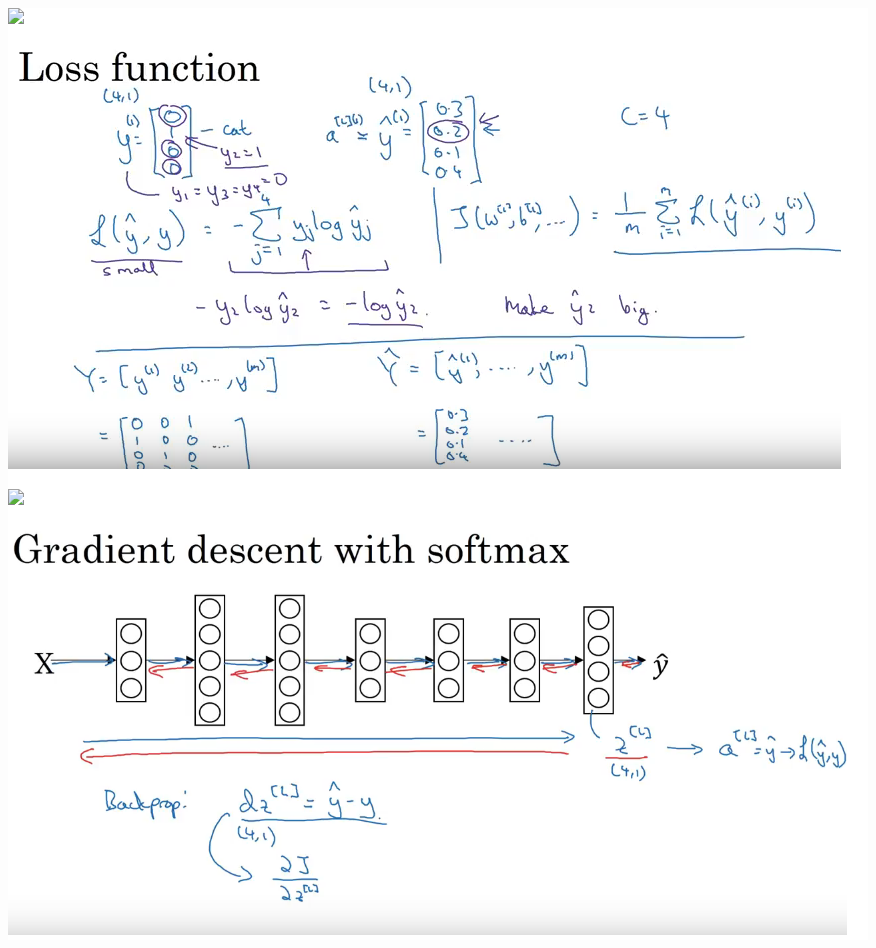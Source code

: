 



![]('https://raw.githubusercontent.com/karenyyy/data_science/master/TF_cv/images/cs231/softmax4.png')





![png](https://raw.githubusercontent.com/karenyyy/data_science/master/TF_cv/images/cs231/output_39_0.png)





![]('https://raw.githubusercontent.com/karenyyy/data_science/master/TF_cv/images/cs231/softmax5.png')





![png](https://raw.githubusercontent.com/karenyyy/data_science/master/TF_cv/images/cs231/output_40_0.png)
